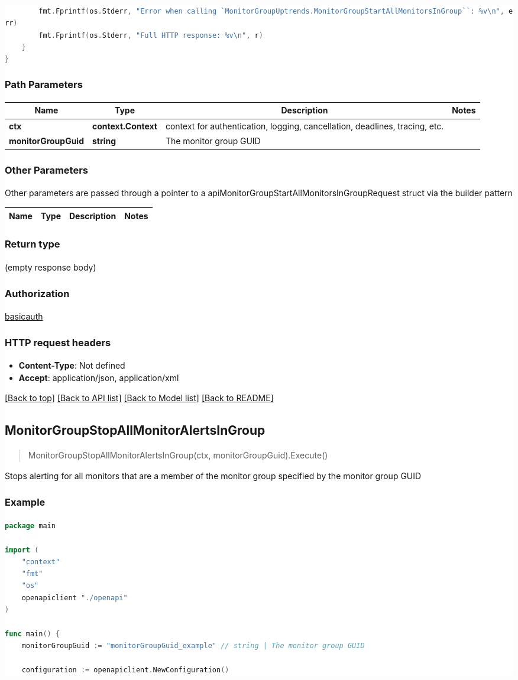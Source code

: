 ```go
        fmt.Fprintf(os.Stderr, "Error when calling `MonitorGroupUptrends.MonitorGroupStartAllMonitorsInGroup``: %v\n", err)
        fmt.Fprintf(os.Stderr, "Full HTTP response: %v\n", r)
    }
}
```

### Path Parameters


Name | Type | Description  | Notes
------------- | ------------- | ------------- | -------------
**ctx** | **context.Context** | context for authentication, logging, cancellation, deadlines, tracing, etc.
**monitorGroupGuid** | **string** | The monitor group GUID | 

### Other Parameters

Other parameters are passed through a pointer to a apiMonitorGroupStartAllMonitorsInGroupRequest struct via the builder pattern


Name | Type | Description  | Notes
------------- | ------------- | ------------- | -------------


### Return type

 (empty response body)

### Authorization

[basicauth](../README.md#basicauth)

### HTTP request headers

- **Content-Type**: Not defined
- **Accept**: application/json, application/xml

[[Back to top]](#) [[Back to API list]](../README.md#documentation-for-api-endpoints)
[[Back to Model list]](../README.md#documentation-for-models)
[[Back to README]](../README.md)


## MonitorGroupStopAllMonitorAlertsInGroup

> MonitorGroupStopAllMonitorAlertsInGroup(ctx, monitorGroupGuid).Execute()

Stops alerting for all monitors that are a member of the monitor group specified by the monitor group GUID

### Example

```go
package main

import (
    "context"
    "fmt"
    "os"
    openapiclient "./openapi"
)

func main() {
    monitorGroupGuid := "monitorGroupGuid_example" // string | The monitor group GUID

    configuration := openapiclient.NewConfiguration()
```